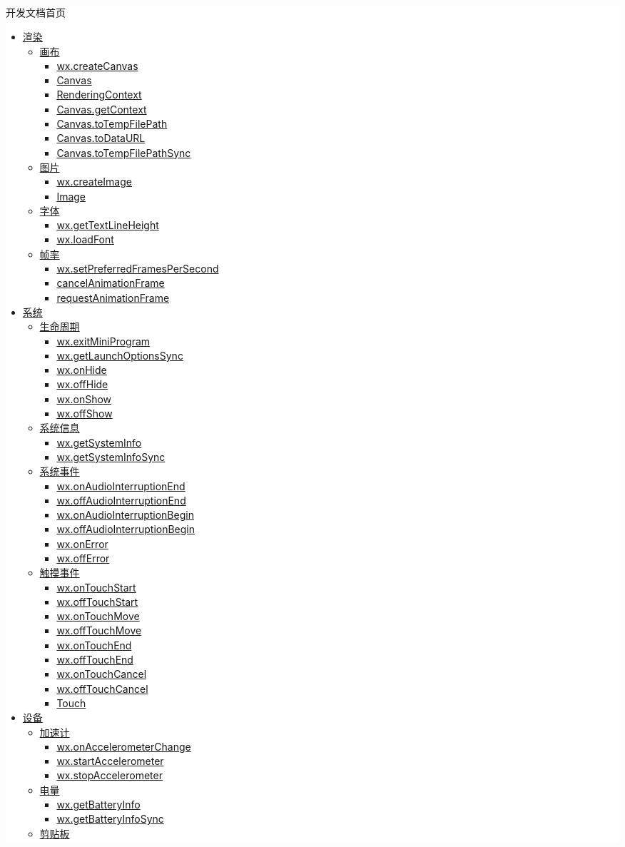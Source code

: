 </div>

<div class="book-summary">

<div class="book-summary-home" id="js-summary-home"><a><span class="icon_home_s icon_dev"></span><span class="s_title_2">开发文档首页</span></a></div>

<nav role="navigation">

*   [渲染](../../render/canvas/wx.createCanvas.html)
    *   [画布](../../render/canvas/wx.createCanvas.html)
        *   [wx.createCanvas](../../render/canvas/wx.createCanvas.html)
        *   [Canvas](../../render/canvas/Canvas.html)
        *   [RenderingContext](../../render/canvas/RenderingContext.html)
        *   [Canvas.getContext](../../render/canvas/Canvas.getContext.html)
        *   [Canvas.toTempFilePath](../../render/canvas/Canvas.toTempFilePath.html)
        *   [Canvas.toDataURL](../../render/canvas/Canvas.toDataURL.html)
        *   [Canvas.toTempFilePathSync](../../render/canvas/Canvas.toTempFilePathSync.html)
    *   [图片](../../render/image/wx.createImage.html)
        *   [wx.createImage](../../render/image/wx.createImage.html)
        *   [Image](../../render/image/Image.html)
    *   [字体](../../render/font/wx.getTextLineHeight.html)
        *   [wx.getTextLineHeight](../../render/font/wx.getTextLineHeight.html)
        *   [wx.loadFont](../../render/font/wx.loadFont.html)
    *   [帧率](../../render/frame/wx.setPreferredFramesPerSecond.html)
        *   [wx.setPreferredFramesPerSecond](../../render/frame/wx.setPreferredFramesPerSecond.html)
        *   [cancelAnimationFrame](../../render/frame/cancelAnimationFrame.html)
        *   [requestAnimationFrame](../../render/frame/requestAnimationFrame.html)
*   [系统](../../system/life-cycle/wx.exitMiniProgram.html)
    *   [生命周期](../../system/life-cycle/wx.exitMiniProgram.html)
        *   [wx.exitMiniProgram](../../system/life-cycle/wx.exitMiniProgram.html)
        *   [wx.getLaunchOptionsSync](../../system/life-cycle/wx.getLaunchOptionsSync.html)
        *   [wx.onHide](../../system/life-cycle/wx.onHide.html)
        *   [wx.offHide](../../system/life-cycle/wx.offHide.html)
        *   [wx.onShow](../../system/life-cycle/wx.onShow.html)
        *   [wx.offShow](../../system/life-cycle/wx.offShow.html)
    *   [系统信息](../../system/system-info/wx.getSystemInfo.html)
        *   [wx.getSystemInfo](../../system/system-info/wx.getSystemInfo.html)
        *   [wx.getSystemInfoSync](../../system/system-info/wx.getSystemInfoSync.html)
    *   [系统事件](../../system/system-event/wx.onAudioInterruptionEnd.html)
        *   [wx.onAudioInterruptionEnd](../../system/system-event/wx.onAudioInterruptionEnd.html)
        *   [wx.offAudioInterruptionEnd](../../system/system-event/wx.offAudioInterruptionEnd.html)
        *   [wx.onAudioInterruptionBegin](../../system/system-event/wx.onAudioInterruptionBegin.html)
        *   [wx.offAudioInterruptionBegin](../../system/system-event/wx.offAudioInterruptionBegin.html)
        *   [wx.onError](../../system/system-event/wx.onError.html)
        *   [wx.offError](../../system/system-event/wx.offError.html)
    *   [触摸事件](../../system/touch-event/wx.onTouchStart.html)
        *   [wx.onTouchStart](../../system/touch-event/wx.onTouchStart.html)
        *   [wx.offTouchStart](../../system/touch-event/wx.offTouchStart.html)
        *   [wx.onTouchMove](../../system/touch-event/wx.onTouchMove.html)
        *   [wx.offTouchMove](../../system/touch-event/wx.offTouchMove.html)
        *   [wx.onTouchEnd](../../system/touch-event/wx.onTouchEnd.html)
        *   [wx.offTouchEnd](../../system/touch-event/wx.offTouchEnd.html)
        *   [wx.onTouchCancel](../../system/touch-event/wx.onTouchCancel.html)
        *   [wx.offTouchCancel](../../system/touch-event/wx.offTouchCancel.html)
        *   [Touch](../../system/touch-event/Touch.html)
*   [设备](../../device/accelerometer/wx.onAccelerometerChange.html)
    *   [加速计](../../device/accelerometer/wx.onAccelerometerChange.html)
        *   [wx.onAccelerometerChange](../../device/accelerometer/wx.onAccelerometerChange.html)
        *   [wx.startAccelerometer](../../device/accelerometer/wx.startAccelerometer.html)
        *   [wx.stopAccelerometer](../../device/accelerometer/wx.stopAccelerometer.html)
    *   [电量](../../device/battery/wx.getBatteryInfo.html)
        *   [wx.getBatteryInfo](../../device/battery/wx.getBatteryInfo.html)
        *   [wx.getBatteryInfoSync](../../device/battery/wx.getBatteryInfoSync.html)
    *   [剪贴板](../../device/clipboard/wx.getClipboardData.html)